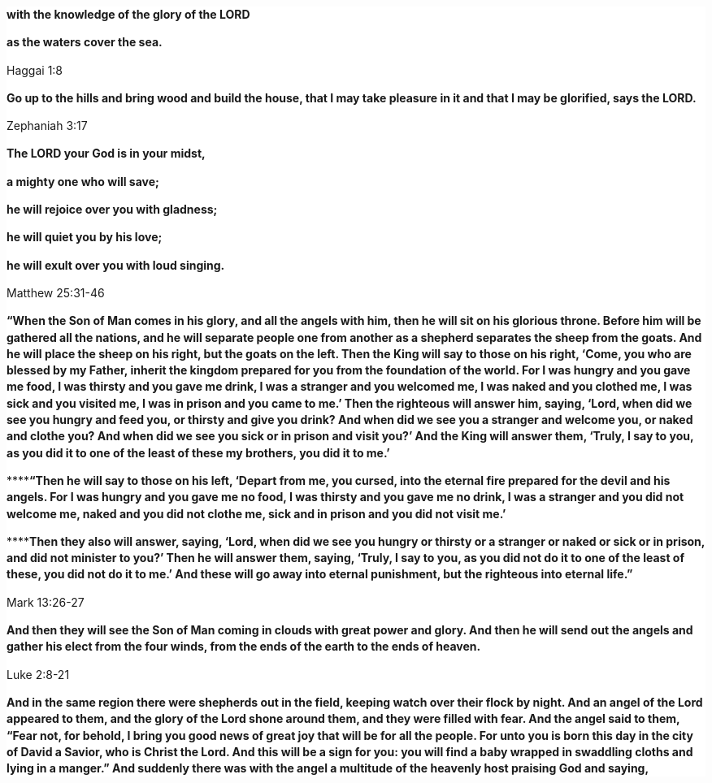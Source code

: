  **with the knowledge of the glory of the LORD**
  
 **as the waters cover the sea.**

Haggai 1:8
  
**Go up to the hills and bring wood and build the house, that I may take pleasure in it and that I may be glorified, says the LORD.**

Zephaniah 3:17
  
**The LORD your God is in your midst,**
  
 **a mighty one who will save;**
  
 **he will rejoice over you with gladness;**
  
 **he will quiet you by his love;**
  
 **he will exult over you with loud singing.**

Matthew 25:31-46
  
**“When the Son of Man comes in his glory, and all the angels with him, then he will sit on his glorious throne. Before him will be gathered all the nations, and he will separate people one from another as a shepherd separates the sheep from the goats. And he will place the sheep on his right, but the goats on the left. Then the King will say to those on his right, ‘Come, you who are blessed by my Father, inherit the kingdom prepared for you from the foundation of the world. For I was hungry and you gave me food, I was thirsty and you gave me drink, I was a stranger and you welcomed me, I was naked and you clothed me, I was sick and you visited me, I was in prison and you came to me.’ Then the righteous will answer him, saying, ‘Lord, when did we see you hungry and feed you, or thirsty and give you drink? And when did we see you a stranger and welcome you, or naked and clothe you? And when did we see you sick or in prison and visit you?’ And the King will answer them, ‘Truly, I say to you, as you did it to one of the least of these my brothers, you did it to me.’**

******“Then he will say to those on his left, ‘Depart from me, you cursed, into the eternal fire prepared for the devil and his angels. For I was hungry and you gave me no food, I was thirsty and you gave me no drink, I was a stranger and you did not welcome me, naked and you did not clothe me, sick and in prison and you did not visit me.’**

******Then they also will answer, saying, ‘Lord, when did we see you hungry or thirsty or a stranger or naked or sick or in prison, and did not minister to you?’ Then he will answer them, saying, ‘Truly, I say to you, as you did not do it to one of the least of these, you did not do it to me.’ And these will go away into eternal punishment, but the righteous into eternal life.”**

Mark 13:26-27
  
**And then they will see the Son of Man coming in clouds with great power and glory. And then he will send out the angels and gather his elect from the four winds, from the ends of the earth to the ends of heaven.**

Luke 2:8-21
  
**And in the same region there were shepherds out in the field, keeping watch over their flock by night. And an angel of the Lord appeared to them, and the glory of the Lord shone around them, and they were filled with fear. And the angel said to them, “Fear not, for behold, I bring you good news of great joy that will be for all the people. For unto you is born this day in the city of David a Savior, who is Christ the Lord. And this will be a sign for you: you will find a baby wrapped in swaddling cloths and lying in a manger.” And suddenly there was with the angel a multitude of the heavenly host praising God and saying,**
